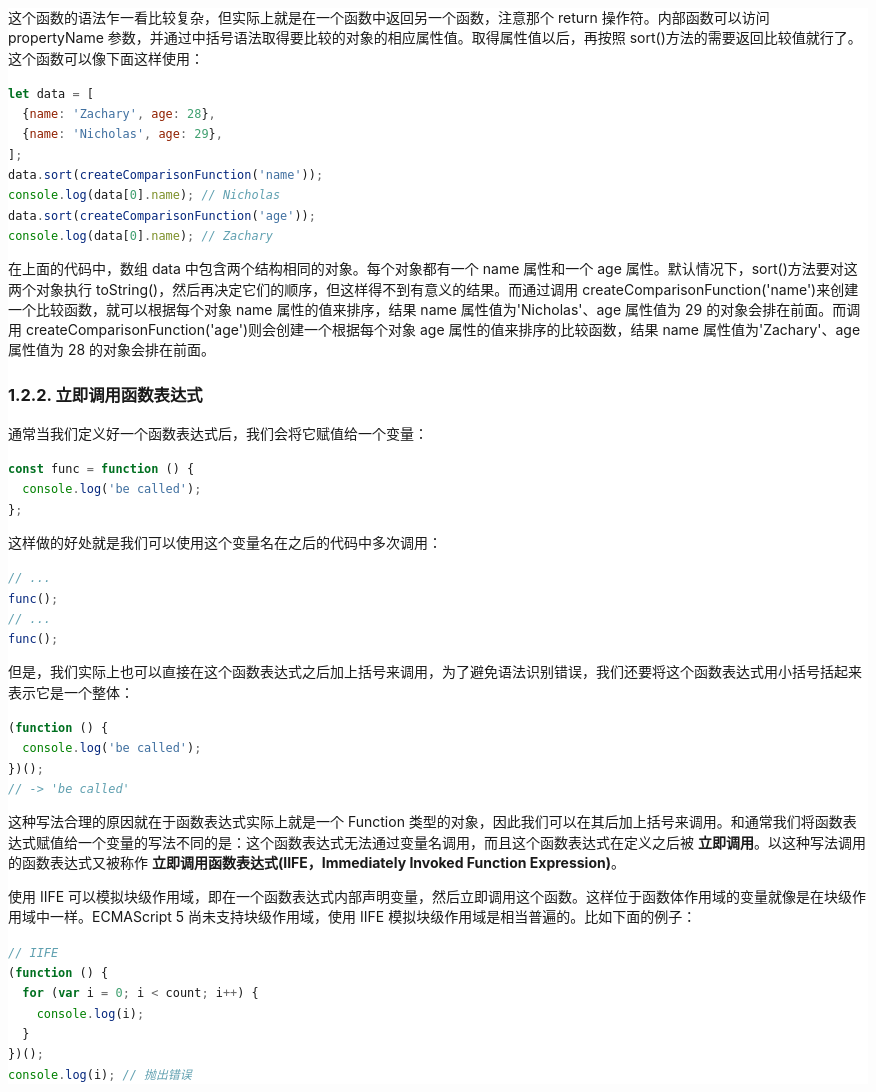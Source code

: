 这个函数的语法乍一看比较复杂，但实际上就是在一个函数中返回另一个函数，注意那个 return 操作符。内部函数可以访问 propertyName 参数，并通过中括号语法取得要比较的对象的相应属性值。取得属性值以后，再按照 sort()方法的需要返回比较值就行了。这个函数可以像下面这样使用：

```javascript
let data = [
  {name: 'Zachary', age: 28},
  {name: 'Nicholas', age: 29},
];
data.sort(createComparisonFunction('name'));
console.log(data[0].name); // Nicholas
data.sort(createComparisonFunction('age'));
console.log(data[0].name); // Zachary
```

在上面的代码中，数组 data 中包含两个结构相同的对象。每个对象都有一个 name 属性和一个 age 属性。默认情况下，sort()方法要对这两个对象执行 toString()，然后再决定它们的顺序，但这样得不到有意义的结果。而通过调用 createComparisonFunction('name')来创建一个比较函数，就可以根据每个对象 name 属性的值来排序，结果 name 属性值为'Nicholas'、age 属性值为 29 的对象会排在前面。而调用 createComparisonFunction('age')则会创建一个根据每个对象 age 属性的值来排序的比较函数，结果 name 属性值为'Zachary'、age 属性值为 28 的对象会排在前面。

### 1.2.2. 立即调用函数表达式

通常当我们定义好一个函数表达式后，我们会将它赋值给一个变量：

```javascript
const func = function () {
  console.log('be called');
};
```

这样做的好处就是我们可以使用这个变量名在之后的代码中多次调用：

```javascript
// ...
func();
// ...
func();
```

但是，我们实际上也可以直接在这个函数表达式之后加上括号来调用，为了避免语法识别错误，我们还要将这个函数表达式用小括号括起来表示它是一个整体：

```javascript
(function () {
  console.log('be called');
})();
// -> 'be called'
```

这种写法合理的原因就在于函数表达式实际上就是一个 Function 类型的对象，因此我们可以在其后加上括号来调用。和通常我们将函数表达式赋值给一个变量的写法不同的是：这个函数表达式无法通过变量名调用，而且这个函数表达式在定义之后被 **立即调用**。以这种写法调用的函数表达式又被称作 **立即调用函数表达式(IIFE，Immediately Invoked Function Expression)**。

使用 IIFE 可以模拟块级作用域，即在一个函数表达式内部声明变量，然后立即调用这个函数。这样位于函数体作用域的变量就像是在块级作用域中一样。ECMAScript 5 尚未支持块级作用域，使用 IIFE 模拟块级作用域是相当普遍的。比如下面的例子：

```javascript
// IIFE
(function () {
  for (var i = 0; i < count; i++) {
    console.log(i);
  }
})();
console.log(i); // 抛出错误
```

